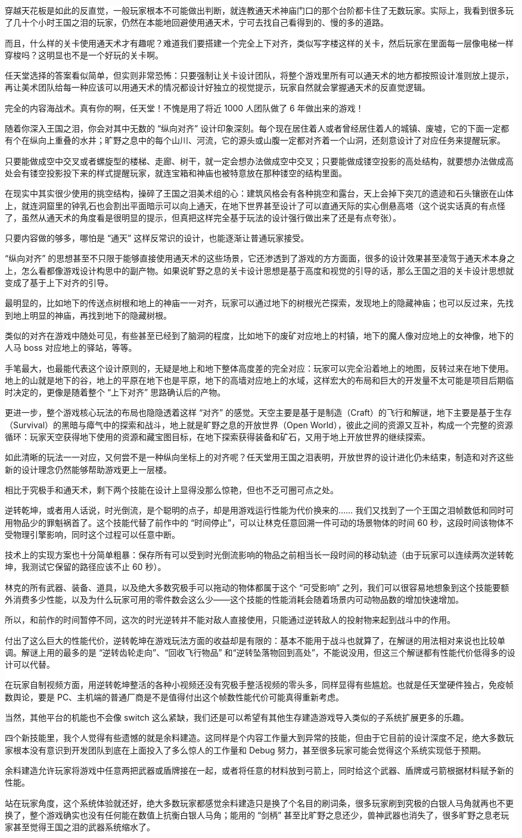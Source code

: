 穿越天花板是如此的反直觉，一般玩家根本不可能做出判断，就连教通天术神庙门口的那个台阶都卡住了无数玩家。实际上，我看到很多玩了几十个小时王国之泪的玩家，仍然在本能地回避使用通天术，宁可去找自己看得到的、慢的多的道路。

而且，什么样的关卡使用通天术才有趣呢？难道我们要搭建一个完全上下对齐，类似写字楼这样的关卡，然后玩家在里面每一层像电梯一样穿梭吗？这明显也不是一个好玩的关卡啊。

任天堂选择的答案看似简单，但实则非常恐怖：只要强制让关卡设计团队，将整个游戏里所有可以通天术的地方都按照设计准则放上提示，再让美术团队给每一种应该可以用通天术的情况都设计好独立的视觉提示，玩家自然就会掌握通天术的反直觉逻辑。

完全的内容海战术。真有你的啊，任天堂！不愧是用了将近 1000 人团队做了 6 年做出来的游戏！

随着你深入王国之泪，你会对其中无数的 “纵向对齐” 设计印象深刻。每个现在居住着人或者曾经居住着人的城镇、废墟，它的下面一定都有个在纵向上重叠的水井；旷野之息中的每个山川、河流，它的源头或山腹一定都对齐着一个山洞，还刻意设计了对应任务来提醒玩家。

只要能做成空中交叉或者螺旋型的楼梯、走廊、树干，就一定会想办法做成空中交叉；只要能做成镂空投影的高处结构，就要想办法做成高处会有镂空投影投下来的样式提醒玩家，就连宝箱和神庙也被特意放在那种镂空的结构里面。

在现实中其实很少使用的挑空结构，操碎了王国之泪美术组的心：建筑风格会有各种挑空和露台，天上会掉下突兀的遗迹和石头镶嵌在山体上，就连洞窟里的钟乳石也会割出平面暗示可以向上通天，在地下世界甚至设计了可以直通天际的实心倒悬高塔（这个说实话真的有点怪了，虽然从通天术的角度看是很明显的提示，但真把这样完全基于玩法的设计强行做出来了还是有点夸张）。

只要内容做的够多，哪怕是 “通天” 这样反常识的设计，也能逐渐让普通玩家接受。

“纵向对齐” 的思想甚至不只限于能够直接使用通天术的这些场景，它还渗透到了游戏的方方面面，很多的设计效果甚至凌驾于通天术本身之上，怎么看都像游戏设计构思中的副产物。如果说旷野之息的关卡设计思想是基于高度和视觉的引导的话，那么王国之泪的关卡设计思想就变成了基于上下对齐的引导。

最明显的，比如地下的传送点树根和地上的神庙一一对齐，玩家可以通过地下的树根光芒探索，发现地上的隐藏神庙；也可以反过来，先找到地上明显的神庙，再找到地下的隐藏树根。

类似的对齐在游戏中随处可见，有些甚至已经到了脑洞的程度，比如地下的废矿对应地上的村镇，地下的魔人像对应地上的女神像，地下的人马 boss 对应地上的驿站，等等。

手笔最大，也最能代表这个设计原则的，无疑是地上和地下整体高度差的完全对应：玩家可以完全沿着地上的地图，反转过来在地下使用。地上的山就是地下的谷，地上的平原在地下也是平原，地下的高墙对应地上的水域，这样宏大的布局和巨大的开发量不太可能是项目后期临时决定的，更像是随着整个 “上下对齐” 思路确认后的产物。

更进一步，整个游戏核心玩法的布局也隐隐透着这样 “对齐” 的感觉。天空主要是基于是制造（Craft）的飞行和解谜，地下主要是基于生存（Survival）的黑暗与瘴气中的探索和战斗，地上就是旷野之息的开放世界（Open World），彼此之间的资源又互补，构成一个完整的资源循环：玩家天空获得地下使用的资源和藏宝图目标，在地下探索获得装备和矿石，又用于地上开放世界的继续探索。

如此清晰的玩法一一对应，又何尝不是一种纵向坐标上的对齐呢？任天堂用王国之泪表明，开放世界的设计进化仍未结束，制造和对齐这些新的设计理念仍然能够帮助游戏更上一层楼。

相比于究极手和通天术，剩下两个技能在设计上显得没那么惊艳，但也不乏可圈可点之处。

逆转乾坤，或者用人话说，时光倒流，是个聪明的点子，却是用游戏运行性能为代价换来的…… 我们又找到了一个王国之泪帧数低和同时可用物品少的罪魁祸首了。这个技能代替了前作中的 “时间停止”，可以让林克任意回溯一件可动的场景物体的时间 60 秒，这段时间该物体不受物理引擎影响，同时这个过程可以任意中断。

技术上的实现方案也十分简单粗暴：保存所有可以受到时光倒流影响的物品之前相当长一段时间的移动轨迹（由于玩家可以连续两次逆转乾坤，我测试它保留的路径应该不止 60 秒）。

林克的所有武器、装备、道具，以及绝大多数究极手可以拖动的物体都属于这个 “可受影响” 之列，我们可以很容易地想象到这个技能要额外消费多少性能，以及为什么玩家可用的零件数会这么少——这个技能的性能消耗会随着场景内可动物品数的增加快速增加。

所以，和前作的时间暂停不同，这次的时光逆转并不能对敌人直接使用，只能通过逆转敌人的投射物来起到战斗中的作用。

付出了这么巨大的性能代价，逆转乾坤在游戏玩法方面的收益却是有限的：基本不能用于战斗也就算了，在解谜的用法相对来说也比较单调。解谜上用的最多的是 “逆转齿轮走向”、“回收飞行物品” 和“逆转坠落物回到高处”，不能说没用，但这三个解谜都有性能代价低得多的设计可以代替。

在玩家自制视频方面，用逆转乾坤整活的各种小视频还没有究极手整活视频的零头多，同样显得有些尴尬。也就是任天堂硬件独占，免疫帧数舆论，要是 PC、主机端的普通厂商是不是值得付出这个帧数性能代价可能真得重新考虑。

当然，其他平台的机能也不会像 switch 这么紧缺，我们还是可以希望有其他生存建造游戏导入类似的子系统扩展更多的乐趣。

四个新技能里，我个人觉得有些遗憾的就是余料建造。这同样是个内容工作量大到异常的技能，但由于它目前的设计深度不足，绝大多数玩家根本没有意识到开发团队到底在上面投入了多么惊人的工作量和 Debug 努力，甚至很多玩家可能会觉得这个系统实现低于预期。

余料建造允许玩家将游戏中任意两把武器或盾牌接在一起，或者将任意的材料放到弓箭上，同时给这个武器、盾牌或弓箭根据材料赋予新的性能。

站在玩家角度，这个系统体验就还好，绝大多数玩家都感觉余料建造只是换了个名目的刷词条，很多玩家刷到究极的白银人马角就再也不更换了，整个游戏确实也没有任何能在数值上抗衡白银人马角；能用的 “剑柄” 甚至比旷野之息还少，兽神武器也消失了，很多旷野之息老玩家甚至觉得王国之泪的武器系统缩水了。
